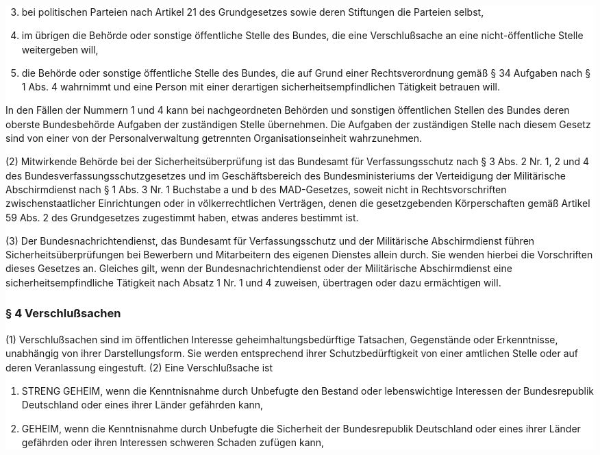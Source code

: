 
3.  bei politischen Parteien nach Artikel 21 des Grundgesetzes sowie deren
    Stiftungen die Parteien selbst,


4.  im übrigen die Behörde oder sonstige öffentliche Stelle des Bundes,
    die eine Verschlußsache an eine nicht-öffentliche Stelle weitergeben
    will,


5.  die Behörde oder sonstige öffentliche Stelle des Bundes, die auf Grund
    einer Rechtsverordnung gemäß § 34 Aufgaben nach § 1 Abs. 4 wahrnimmt
    und eine Person mit einer derartigen sicherheitsempfindlichen
    Tätigkeit betrauen will.



In den Fällen der Nummern 1 und 4 kann bei nachgeordneten Behörden und
sonstigen öffentlichen Stellen des Bundes deren oberste Bundesbehörde
Aufgaben der zuständigen Stelle übernehmen. Die Aufgaben der
zuständigen Stelle nach diesem Gesetz sind von einer von der
Personalverwaltung getrennten Organisationseinheit wahrzunehmen.

(2) Mitwirkende Behörde bei der Sicherheitsüberprüfung ist das
Bundesamt für Verfassungsschutz nach § 3 Abs. 2 Nr. 1, 2 und 4 des
Bundesverfassungsschutzgesetzes und im Geschäftsbereich des
Bundesministeriums der Verteidigung der Militärische Abschirmdienst
nach § 1 Abs. 3 Nr. 1 Buchstabe a und b des MAD-Gesetzes, soweit nicht
in Rechtsvorschriften zwischenstaatlicher Einrichtungen oder in
völkerrechtlichen Verträgen, denen die gesetzgebenden Körperschaften
gemäß Artikel 59 Abs. 2 des Grundgesetzes zugestimmt haben, etwas
anderes bestimmt ist.

(3) Der Bundesnachrichtendienst, das Bundesamt für Verfassungsschutz
und der Militärische Abschirmdienst führen Sicherheitsüberprüfungen
bei Bewerbern und Mitarbeitern des eigenen Dienstes allein durch. Sie
wenden hierbei die Vorschriften dieses Gesetzes an. Gleiches gilt,
wenn der Bundesnachrichtendienst oder der Militärische Abschirmdienst
eine sicherheitsempfindliche Tätigkeit nach Absatz 1 Nr. 1 und 4
zuweisen, übertragen oder dazu ermächtigen will.


### § 4 Verschlußsachen

(1) Verschlußsachen sind im öffentlichen Interesse
geheimhaltungsbedürftige Tatsachen, Gegenstände oder Erkenntnisse,
unabhängig von ihrer Darstellungsform. Sie werden entsprechend ihrer
Schutzbedürftigkeit von einer amtlichen Stelle oder auf deren
Veranlassung eingestuft.
(2) Eine Verschlußsache ist

1.  STRENG GEHEIM, wenn die Kenntnisnahme durch Unbefugte den Bestand oder
    lebenswichtige Interessen der Bundesrepublik Deutschland oder eines
    ihrer Länder gefährden kann,


2.  GEHEIM, wenn die Kenntnisnahme durch Unbefugte die Sicherheit der
    Bundesrepublik Deutschland oder eines ihrer Länder gefährden oder
    ihren Interessen schweren Schaden zufügen kann,
